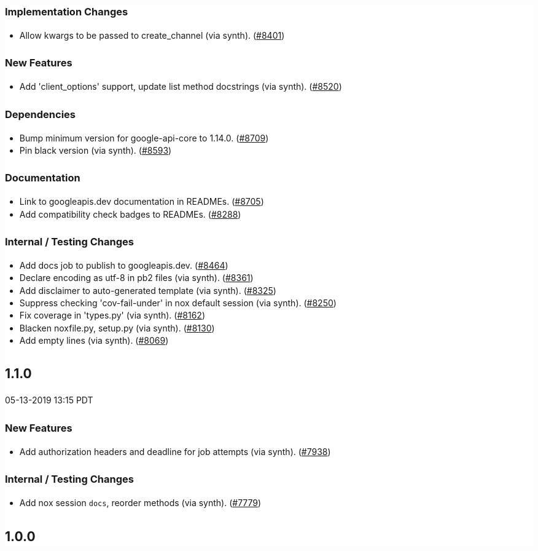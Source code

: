
### Implementation Changes
- Allow kwargs to be passed to create_channel (via synth).  ([#8401](https://github.com/googleapis/google-cloud-python/pull/8401))

### New Features
- Add 'client_options' support, update list method docstrings (via synth). ([#8520](https://github.com/googleapis/google-cloud-python/pull/8520))

### Dependencies
- Bump minimum version for google-api-core to 1.14.0. ([#8709](https://github.com/googleapis/google-cloud-python/pull/8709))
- Pin black version (via synth). ([#8593](https://github.com/googleapis/google-cloud-python/pull/8593))

### Documentation
- Link to googleapis.dev documentation in READMEs. ([#8705](https://github.com/googleapis/google-cloud-python/pull/8705))
- Add compatibility check badges to READMEs. ([#8288](https://github.com/googleapis/google-cloud-python/pull/8288))

### Internal / Testing Changes
- Add docs job to publish to googleapis.dev. ([#8464](https://github.com/googleapis/google-cloud-python/pull/8464))
- Declare encoding as utf-8 in pb2 files (via synth). ([#8361](https://github.com/googleapis/google-cloud-python/pull/8361))
- Add disclaimer to auto-generated template (via synth). ([#8325](https://github.com/googleapis/google-cloud-python/pull/8325))
- Suppress checking 'cov-fail-under' in nox default session (via synth). ([#8250](https://github.com/googleapis/google-cloud-python/pull/8250))
- Fix coverage in 'types.py' (via synth). ([#8162](https://github.com/googleapis/google-cloud-python/pull/8162))
- Blacken noxfile.py, setup.py (via synth). ([#8130](https://github.com/googleapis/google-cloud-python/pull/8130))
- Add empty lines (via synth). ([#8069](https://github.com/googleapis/google-cloud-python/pull/8069))

## 1.1.0

05-13-2019 13:15 PDT

### New Features
- Add authorization headers and deadline for job attempts (via synth). ([#7938](https://github.com/googleapis/google-cloud-python/pull/7938))

### Internal / Testing Changes
- Add nox session `docs`, reorder methods (via synth). ([#7779](https://github.com/googleapis/google-cloud-python/pull/7779))

## 1.0.0

